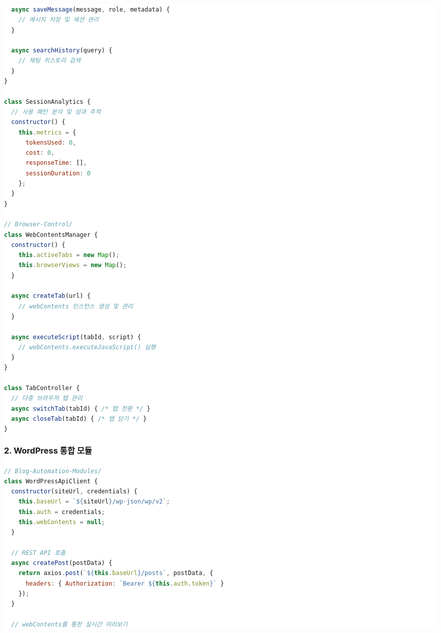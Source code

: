 ```javascript
  async saveMessage(message, role, metadata) {
    // 메시지 저장 및 세션 관리
  }
  
  async searchHistory(query) {
    // 채팅 히스토리 검색
  }
}

class SessionAnalytics {
  // 사용 패턴 분석 및 성과 추적
  constructor() {
    this.metrics = {
      tokensUsed: 0,
      cost: 0,
      responseTime: [],
      sessionDuration: 0
    };
  }
}

// Browser-Control/
class WebContentsManager {
  constructor() {
    this.activeTabs = new Map();
    this.browserViews = new Map();
  }
  
  async createTab(url) {
    // webContents 인스턴스 생성 및 관리
  }
  
  async executeScript(tabId, script) {
    // webContents.executeJavaScript() 실행
  }
}

class TabController {
  // 다중 브라우저 탭 관리
  async switchTab(tabId) { /* 탭 전환 */ }
  async closeTab(tabId) { /* 탭 닫기 */ }
}
```

### 2. WordPress 통합 모듈

```javascript
// Blog-Automation-Modules/
class WordPressApiClient {
  constructor(siteUrl, credentials) {
    this.baseUrl = `${siteUrl}/wp-json/wp/v2`;
    this.auth = credentials;
    this.webContents = null;
  }
  
  // REST API 호출
  async createPost(postData) {
    return axios.post(`${this.baseUrl}/posts`, postData, {
      headers: { Authorization: `Bearer ${this.auth.token}` }
    });
  }
  
  // webContents를 통한 실시간 미리보기
```